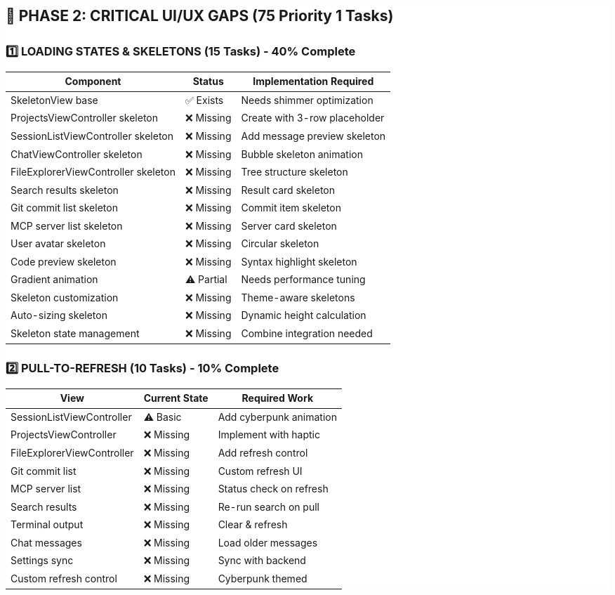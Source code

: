 
## 🚨 PHASE 2: CRITICAL UI/UX GAPS (75 Priority 1 Tasks)

### 1️⃣ LOADING STATES & SKELETONS (15 Tasks) - 40% Complete
| Component | Status | Implementation Required |
|-----------|--------|------------------------|
| SkeletonView base | ✅ Exists | Needs shimmer optimization |
| ProjectsViewController skeleton | ❌ Missing | Create with 3-row placeholder |
| SessionListViewController skeleton | ❌ Missing | Add message preview skeleton |
| ChatViewController skeleton | ❌ Missing | Bubble skeleton animation |
| FileExplorerViewController skeleton | ❌ Missing | Tree structure skeleton |
| Search results skeleton | ❌ Missing | Result card skeleton |
| Git commit list skeleton | ❌ Missing | Commit item skeleton |
| MCP server list skeleton | ❌ Missing | Server card skeleton |
| User avatar skeleton | ❌ Missing | Circular skeleton |
| Code preview skeleton | ❌ Missing | Syntax highlight skeleton |
| Gradient animation | ⚠️ Partial | Needs performance tuning |
| Skeleton customization | ❌ Missing | Theme-aware skeletons |
| Auto-sizing skeleton | ❌ Missing | Dynamic height calculation |
| Skeleton state management | ❌ Missing | Combine integration needed |

### 2️⃣ PULL-TO-REFRESH (10 Tasks) - 10% Complete
| View | Current State | Required Work |
|------|--------------|---------------|
| SessionListViewController | ⚠️ Basic | Add cyberpunk animation |
| ProjectsViewController | ❌ Missing | Implement with haptic |
| FileExplorerViewController | ❌ Missing | Add refresh control |
| Git commit list | ❌ Missing | Custom refresh UI |
| MCP server list | ❌ Missing | Status check on refresh |
| Search results | ❌ Missing | Re-run search on pull |
| Terminal output | ❌ Missing | Clear & refresh |
| Chat messages | ❌ Missing | Load older messages |
| Settings sync | ❌ Missing | Sync with backend |
| Custom refresh control | ❌ Missing | Cyberpunk themed |

